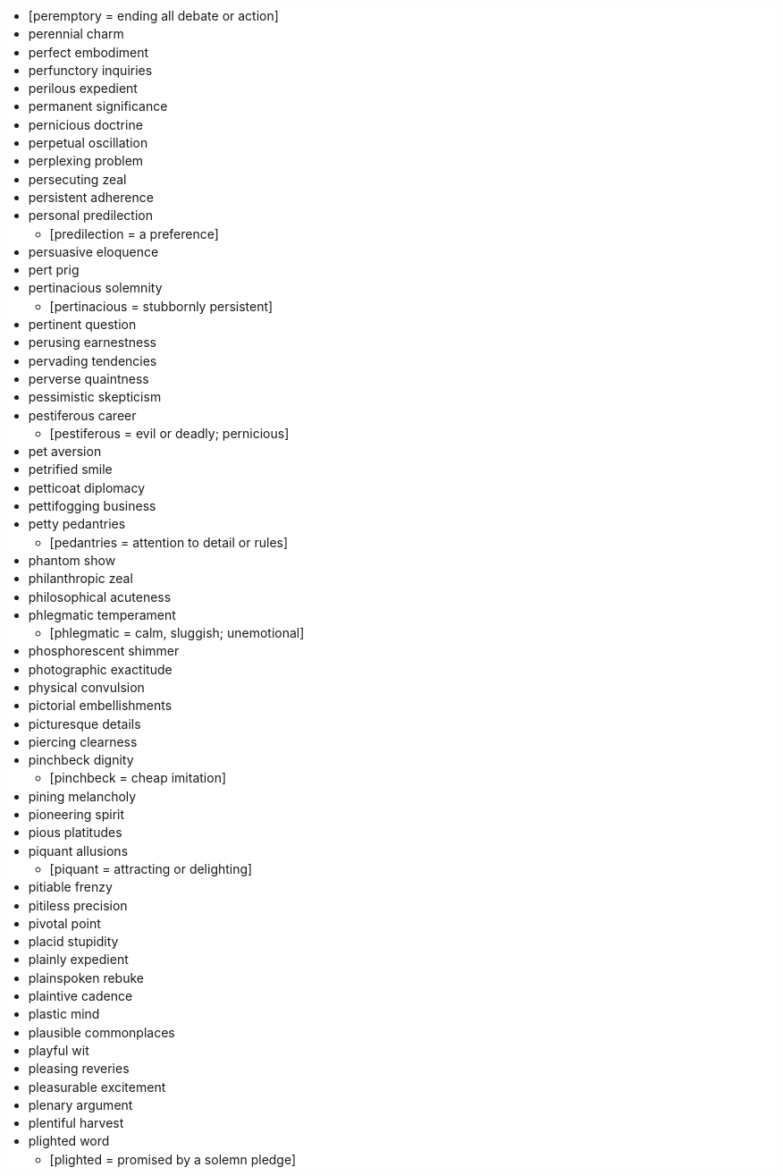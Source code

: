   - [peremptory = ending all debate or action]
- perennial charm
- perfect embodiment
- perfunctory inquiries
- perilous expedient
- permanent significance
- pernicious doctrine
- perpetual oscillation
- perplexing problem
- persecuting zeal
- persistent adherence
- personal predilection
  - [predilection = a preference]
- persuasive eloquence
- pert prig
- pertinacious solemnity
  - [pertinacious = stubbornly persistent]
- pertinent question
- perusing earnestness
- pervading tendencies
- perverse quaintness
- pessimistic skepticism
- pestiferous career
  - [pestiferous = evil or deadly; pernicious]
- pet aversion
- petrified smile
- petticoat diplomacy
- pettifogging business
- petty pedantries
  - [pedantries = attention to detail or rules]
- phantom show
- philanthropic zeal
- philosophical acuteness
- phlegmatic temperament
  - [phlegmatic = calm, sluggish; unemotional]
- phosphorescent shimmer
- photographic exactitude
- physical convulsion
- pictorial embellishments
- picturesque details
- piercing clearness
- pinchbeck dignity
  - [pinchbeck = cheap imitation]
- pining melancholy
- pioneering spirit
- pious platitudes
- piquant allusions
  - [piquant = attracting or delighting]
- pitiable frenzy
- pitiless precision
- pivotal point
- placid stupidity
- plainly expedient
- plainspoken rebuke
- plaintive cadence
- plastic mind
- plausible commonplaces
- playful wit
- pleasing reveries
- pleasurable excitement
- plenary argument
- plentiful harvest
- plighted word
  - [plighted = promised by a solemn pledge]